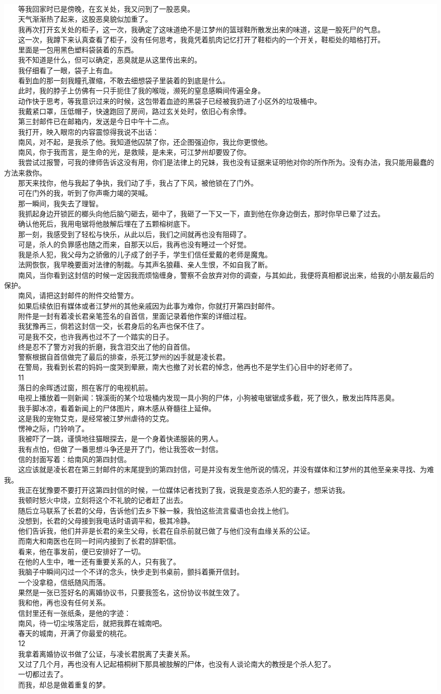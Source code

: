 &emsp;&emsp;等我回家时已是傍晚，在玄关处，我又问到了一股恶臭。  
&emsp;&emsp;天气渐渐热了起来，这股恶臭貌似加重了。  
&emsp;&emsp;我再次打开玄关处的柜子，这一次，我确定了这味道绝不是江梦州的篮球鞋所散发出来的味道，这是一股死尸的气息。  
&emsp;&emsp;这一次，我蹲下来认真查看了柜子，没有任何思考，我竟凭着肌肉记忆打开了鞋柜内的一个开关，鞋柜处的暗格打开。  
&emsp;&emsp;里面是一包用黑色塑料袋装着的东西。  
&emsp;&emsp;我不知道是什么，但可以确定，恶臭就是从这里传出来的。  
&emsp;&emsp;我仔细看了一眼，袋子上有血。  
&emsp;&emsp;看到血的那一刻我瞳孔骤缩，不敢去细想袋子里装着的到底是什么。  
&emsp;&emsp;此时，我的脖子上仿佛有一只手扼住了我的喉咙，濒死的窒息感瞬间传遍全身。  
&emsp;&emsp;动作快于思考，等我意识过来的时候，这包带着血迹的黑袋子已经被我扔进了小区外的垃圾桶中。  
&emsp;&emsp;我戴紧口罩，压低帽子，快速跑回了房间，路过玄关处时，依旧心有余悸。  
&emsp;&emsp;第三封邮件已在邮箱内，发送是今日中午十二点。  
&emsp;&emsp;我打开，映入眼帘的内容震惊得我说不出话：  
&emsp;&emsp;南风，对不起，是我杀了他。我知道他囚禁了你，还企图强迫你，我比你更恨他。  
&emsp;&emsp;南风，你于我而言，是生命的光，是救赎，是未来，可江梦州却要毁了你。  
&emsp;&emsp;我尝试过报警，可我的律师告诉这没有用，你们是法律上的兄妹，我也没有证据来证明他对你的所作所为。没有办法，我只能用最蠢的方法来救你。  
&emsp;&emsp;那天来找你，他与我起了争执，我们动了手，我占了下风，被他锁在了门外。  
&emsp;&emsp;可在门外的我，听到了你声嘶力竭的哭喊。  
&emsp;&emsp;那一瞬间，我失去了理智。  
&emsp;&emsp;我抓起身边开锁匠的榔头向他后脑勺砸去，砸中了，我砸了一下又一下，直到他在你身边倒去，那时你早已晕了过去。  
&emsp;&emsp;确认他死后，我用电锯将他肢解后埋在了五颗榕树底下。  
&emsp;&emsp;那一刻，我感受到了轻松与快乐，从此以后，我们之间就再也没有阻碍了。  
&emsp;&emsp;可是，杀人的负罪感也随之而来，自那天以后，我再也没有睡过一个好觉。  
&emsp;&emsp;我是杀人犯，我父母为之骄傲的儿子成了刽子手，学生们信任爱戴的老师是魔鬼。  
&emsp;&emsp;法网恢恢，我早晚要面对法律的制裁。与其声名狼藉、亲人生恨，不如自我了断。  
&emsp;&emsp;南风，当你看到这封信的时候一定因我而烦恼缠身，警察不会放弃对你的调查，与其如此，我便将真相都说出来，给我的小朋友最后的保护。  
&emsp;&emsp;南风，请把这封邮件的附件交给警方。  
&emsp;&emsp;如果后续依旧有媒体或者江梦州的其他亲戚因为此事为难你，你就打开第四封邮件。  
&emsp;&emsp;附件是一封有着凌长君亲笔签名的自首信，里面记录着他作案的详细过程。  
&emsp;&emsp;我犹豫再三，倘若这封信一交，长君身后的名声也保不住了。  
&emsp;&emsp;可是我不交，也许我再也过不了一个踏实的日子。  
&emsp;&emsp;终是忍不了警方对我的折磨，我含泪交出了他的自首信。  
&emsp;&emsp;警察根据自首信做完了最后的排查，杀死江梦州的凶手就是凌长君。  
&emsp;&emsp;在警局，我看到长君的妈妈一度哭到晕厥，南大也撤了对长君的悼念，他再也不是学生们心目中的好老师了。  
&emsp;&emsp;11  
&emsp;&emsp;落日的余晖透过窗，照在客厅的电视机前。  
&emsp;&emsp;电视上播放着一则新闻：锦溪街的某个垃圾桶内发现一具小狗的尸体，小狗被电锯锯成多截，死了很久，散发出阵阵恶臭。  
&emsp;&emsp;我手脚冰凉，看着新闻上的尸体图片，麻木感从脊髓往上延伸。  
&emsp;&emsp;这是我的宠物艾克，是经常被江梦州虐待的艾克。  
&emsp;&emsp;愣神之际，门铃响了。  
&emsp;&emsp;我被吓了一跳，谨慎地往猫眼探去，是一个身着快递服装的男人。  
&emsp;&emsp;我有点怕，但做了一番思想斗争还是开了门，他让我签收一封信。  
&emsp;&emsp;信的封面写着：给南风的第四封信。  
&emsp;&emsp;这应该就是凌长君在第三封邮件的末尾提到的第四封信，可是并没有发生他所说的情况，并没有媒体和江梦州的其他至亲来寻找、为难我。  
&emsp;&emsp;我正在犹豫要不要打开这第四封信的时候，一位媒体记者找到了我，说我是变态杀人犯的妻子，想采访我。  
&emsp;&emsp;我顿时怒火中烧，立刻将这个不礼貌的记者赶了出去。  
&emsp;&emsp;随后立马联系了长君的父母，告诉他们去乡下躲一躲，我怕这些流言蜚语也会找上他们。  
&emsp;&emsp;没想到，长君的父母接到我电话时语调平和，极其冷静。  
&emsp;&emsp;他们告诉我，他们并非是长君的亲生父母，长君在自杀前就已做了与他们没有血缘关系的公证。  
&emsp;&emsp;而南大和南医也在同一时间内接到了长君的辞职信。  
&emsp;&emsp;看来，他在事发前，便已安排好了一切。  
&emsp;&emsp;在他的人生中，唯一还有重要关系的人，只有我了。  
&emsp;&emsp;我脑子中瞬间闪过一个不详的念头，快步走到书桌前，颤抖着撕开信封。  
&emsp;&emsp;一个没拿稳，信纸随风而落。  
&emsp;&emsp;果然是一张已签好名的离婚协议书，只要我签名，这份协议书就生效了。  
&emsp;&emsp;我和他，再也没有任何关系。  
&emsp;&emsp;信封里还有一张纸条，是他的字迹：  
&emsp;&emsp;南风，待一切尘埃落定后，就把我葬在城南吧。  
&emsp;&emsp;春天的城南，开满了你最爱的桃花。  
&emsp;&emsp;12  
&emsp;&emsp;我拿着离婚协议书做了公证，与凌长君脱离了夫妻关系。  
&emsp;&emsp;又过了几个月，再也没有人记起梧桐树下那具被肢解的尸体，也没有人谈论南大的教授是个杀人犯了。  
&emsp;&emsp;一切都过去了。  
&emsp;&emsp;而我，却总是做着重复的梦。  